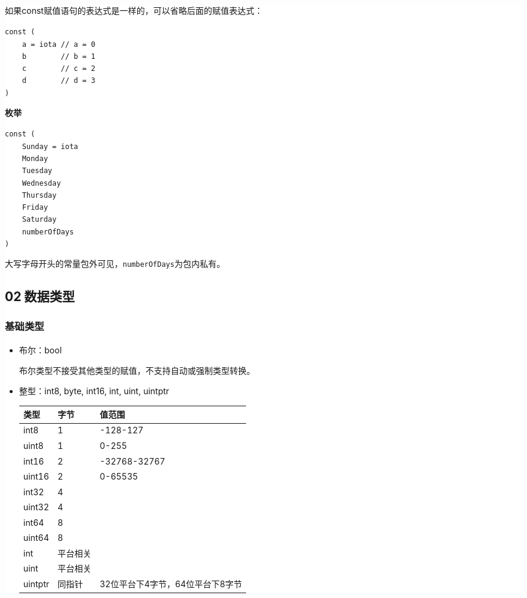 如果const赋值语句的表达式是一样的，可以省略后面的赋值表达式：

    const (
        a = iota // a = 0
        b        // b = 1
        c        // c = 2
        d        // d = 3
    )

**枚举**

    const (
        Sunday = iota
        Monday
        Tuesday
        Wednesday
        Thursday
        Friday
        Saturday
        numberOfDays
    )

大写字母开头的常量包外可见，`numberOfDays`为包内私有。


## 02 数据类型

### 基础类型

* 布尔：bool

    布尔类型不接受其他类型的赋值，不支持自动或强制类型转换。

* 整型：int8, byte, int16, int, uint, uintptr

    |类型|字节|值范围|
    |----|----|----|
    |int8|1|-128-127
    |uint8|1|0-255|
    |int16|2|-32768-32767|
    |uint16|2|0-65535|
    |int32|4||
    |uint32|4||
    |int64|8||
    |uint64|8||
    |int|平台相关||
    |uint|平台相关||
    |uintptr|同指针|32位平台下4字节，64位平台下8字节|
